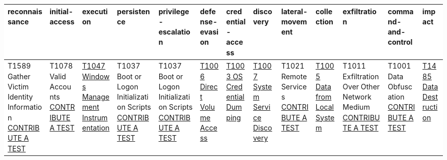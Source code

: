 | reconnaissance                                                                                                                 | initial-access                                                                                                                                         | execution                                                                                                                     | persistence                                                                                                                                    | privilege-escalation                                                                                                                           | defense-evasion                                                                                                                                           | credential-access                                                                                                                          | discovery                                                                                                                     | lateral-movement                                                                                                                  | collection                                                                                                                        | exfiltration                                                                                                                                          | command-and-control                                                                                                               | impact                                                                                                                             |
|:-------------------------------------------------------------------------------------------------------------------------------|:-------------------------------------------------------------------------------------------------------------------------------------------------------|:------------------------------------------------------------------------------------------------------------------------------|:-----------------------------------------------------------------------------------------------------------------------------------------------|:-----------------------------------------------------------------------------------------------------------------------------------------------|:----------------------------------------------------------------------------------------------------------------------------------------------------------|:-------------------------------------------------------------------------------------------------------------------------------------------|:------------------------------------------------------------------------------------------------------------------------------|:----------------------------------------------------------------------------------------------------------------------------------|:----------------------------------------------------------------------------------------------------------------------------------|:------------------------------------------------------------------------------------------------------------------------------------------------------|:----------------------------------------------------------------------------------------------------------------------------------|:-----------------------------------------------------------------------------------------------------------------------------------|
| T1589 Gather Victim Identity Information [CONTRIBUTE A TEST](https://github.com/redcanaryco/atomic-red-team/wiki/Contributing) | T1078 Valid Accounts [CONTRIBUTE A TEST](https://github.com/redcanaryco/atomic-red-team/wiki/Contributing)                                             | [T1047 Windows Management Instrumentation](../../T1047/T1047.md)                                                              | T1037 Boot or Logon Initialization Scripts [CONTRIBUTE A TEST](https://github.com/redcanaryco/atomic-red-team/wiki/Contributing)               | T1037 Boot or Logon Initialization Scripts [CONTRIBUTE A TEST](https://github.com/redcanaryco/atomic-red-team/wiki/Contributing)               | [T1006 Direct Volume Access](../../T1006/T1006.md)                                                                                                        | [T1003 OS Credential Dumping](../../T1003/T1003.md)                                                                                        | [T1007 System Service Discovery](../../T1007/T1007.md)                                                                        | T1021 Remote Services [CONTRIBUTE A TEST](https://github.com/redcanaryco/atomic-red-team/wiki/Contributing)                       | [T1005 Data from Local System](../../T1005/T1005.md)                                                                              | T1011 Exfiltration Over Other Network Medium [CONTRIBUTE A TEST](https://github.com/redcanaryco/atomic-red-team/wiki/Contributing)                    | T1001 Data Obfuscation [CONTRIBUTE A TEST](https://github.com/redcanaryco/atomic-red-team/wiki/Contributing)                      | [T1485 Data Destruction](../../T1485/T1485.md)                                                                                     |
